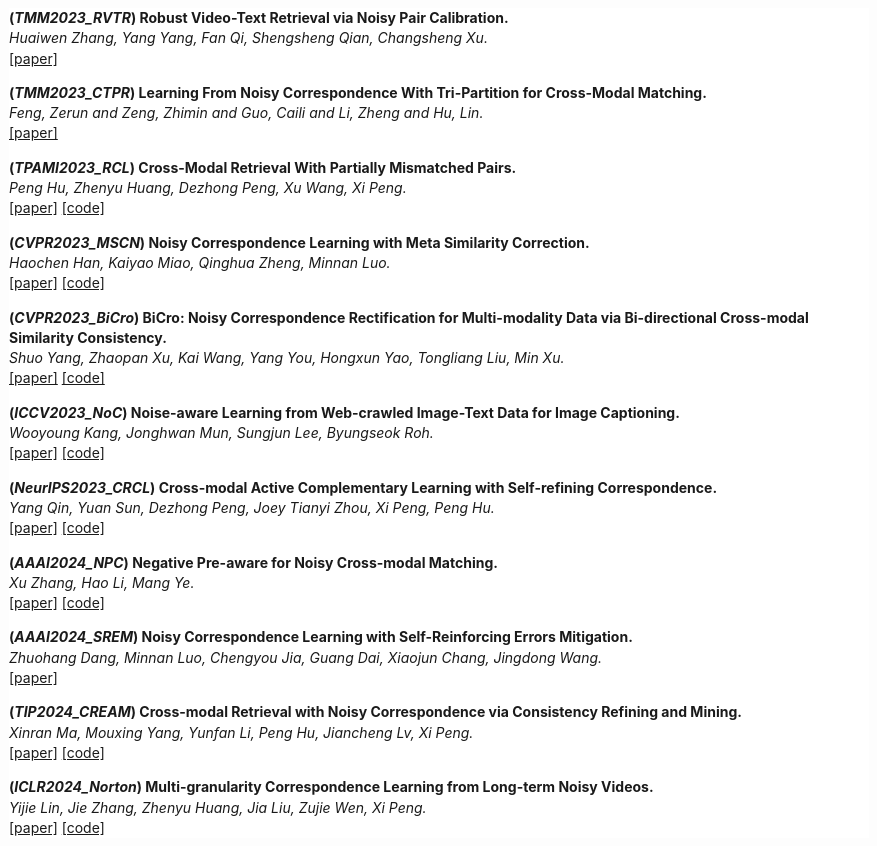 **(*TMM2023_RVTR*) Robust Video-Text Retrieval via Noisy Pair Calibration.**<br>
*Huaiwen Zhang, Yang Yang, Fan Qi, Shengsheng Qian, Changsheng Xu.*<br>
[[paper]](https://ieeexplore.ieee.org/document/10024790)

**(*TMM2023_CTPR*) Learning From Noisy Correspondence With Tri-Partition for Cross-Modal Matching.**<br>
*Feng, Zerun and Zeng, Zhimin and Guo, Caili and Li, Zheng and Hu, Lin.*<br>
[[paper]](https://ieeexplore.ieee.org/abstract/document/10258402)

**(*TPAMI2023_RCL*) Cross-Modal Retrieval With Partially Mismatched Pairs.**<br>
*Peng Hu, Zhenyu Huang, Dezhong Peng, Xu Wang, Xi Peng.*<br>
[[paper]](https://ieeexplore.ieee.org/abstract/document/10050111)
[[code]](https://github.com/penghu-cs/RCL)

**(*CVPR2023_MSCN*) Noisy Correspondence Learning with Meta Similarity Correction.**<br>
*Haochen Han, Kaiyao Miao, Qinghua Zheng, Minnan Luo.*<br>
[[paper]](https://arxiv.org/abs/2304.06275)
[[code]](https://github.com/hhc1997/mscn)

**(*CVPR2023_BiCro*) BiCro: Noisy Correspondence Rectification for Multi-modality Data via Bi-directional Cross-modal Similarity Consistency.**<br>
*Shuo Yang, Zhaopan Xu, Kai Wang, Yang You, Hongxun Yao, Tongliang Liu, Min Xu.*<br>
[[paper]](https://arxiv.org/abs/2303.12419)
[[code]](https://github.com/xu5zhao/bicro)

**(*ICCV2023_NoC*) Noise-aware Learning from Web-crawled Image-Text Data for Image Captioning.**<br>
*Wooyoung Kang, Jonghwan Mun, Sungjun Lee, Byungseok Roh.*<br>
[[paper]](https://arxiv.org/abs/2212.13563)
[[code]](https://github.com/kakaobrain/noc)

**(*NeurIPS2023_CRCL*) Cross-modal Active Complementary Learning with Self-refining Correspondence.**<br>
*Yang Qin, Yuan Sun, Dezhong Peng, Joey Tianyi Zhou, Xi Peng, Peng Hu.*<br>
[[paper]](https://arxiv.org/abs/2310.17468)
[[code]](https://github.com/QinYang79/CRCL)

**(*AAAI2024_NPC*) Negative Pre-aware for Noisy Cross-modal Matching.**<br>
*Xu Zhang, Hao Li, Mang Ye.*<br>
[[paper]](https://arxiv.org/abs/2312.05777)
[[code]](https://github.com/ZhangXu0963/NPC)

**(*AAAI2024_SREM*) Noisy Correspondence Learning with Self-Reinforcing Errors Mitigation.**<br>
*Zhuohang Dang, Minnan Luo, Chengyou Jia, Guang Dai, Xiaojun Chang, Jingdong Wang.*<br>
[[paper]](https://arxiv.org/abs/2312.16478)

**(*TIP2024_CREAM*) Cross-modal Retrieval with Noisy Correspondence via Consistency Refining and Mining.**<br>
*Xinran Ma, Mouxing Yang, Yunfan Li, Peng Hu, Jiancheng Lv, Xi Peng.*<br>
[[paper]](http://pengxi.me/wp-content/uploads/2024/03/pengxime-online.pdf)
[[code]](https://github.com/XLearning-SCU/2024-TIP-CREAM)

**(*ICLR2024_Norton*) Multi-granularity Correspondence Learning from Long-term Noisy Videos.**<br>
*Yijie Lin, Jie Zhang, Zhenyu Huang, Jia Liu, Zujie Wen, Xi Peng.*<br>
[[paper]](https://openreview.net/pdf?id=9Cu8MRmhq2)
[[code]](https://github.com/XLearning-SCU/2024-ICLR-Norton)
